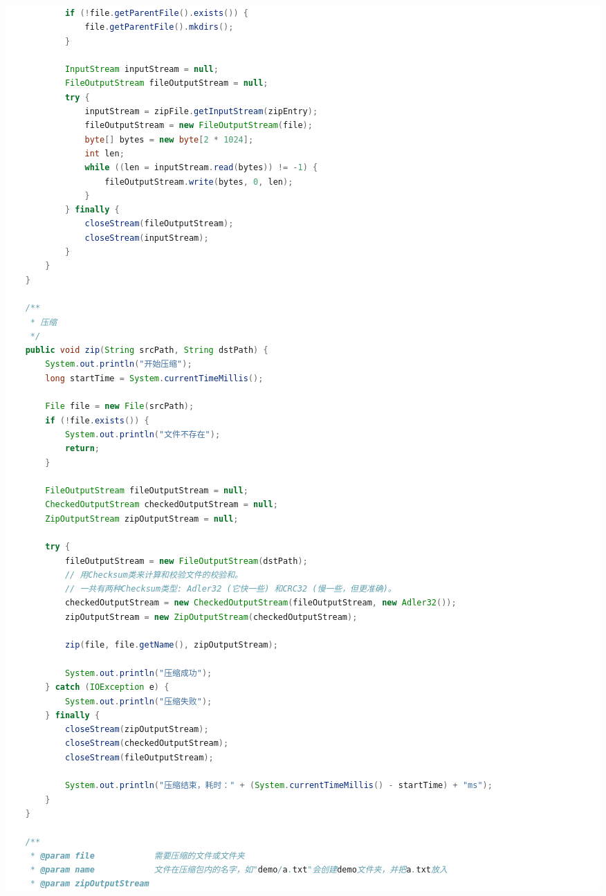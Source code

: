 ```java
            if (!file.getParentFile().exists()) {
                file.getParentFile().mkdirs();
            }

            InputStream inputStream = null;
            FileOutputStream fileOutputStream = null;
            try {
                inputStream = zipFile.getInputStream(zipEntry);
                fileOutputStream = new FileOutputStream(file);
                byte[] bytes = new byte[2 * 1024];
                int len;
                while ((len = inputStream.read(bytes)) != -1) {
                    fileOutputStream.write(bytes, 0, len);
                }
            } finally {
                closeStream(fileOutputStream);
                closeStream(inputStream);
            }
        }
    }

    /**
     * 压缩
     */
    public void zip(String srcPath, String dstPath) {
        System.out.println("开始压缩");
        long startTime = System.currentTimeMillis();

        File file = new File(srcPath);
        if (!file.exists()) {
            System.out.println("文件不存在");
            return;
        }

        FileOutputStream fileOutputStream = null;
        CheckedOutputStream checkedOutputStream = null;
        ZipOutputStream zipOutputStream = null;

        try {
            fileOutputStream = new FileOutputStream(dstPath);
            // 用Checksum类来计算和校验文件的校验和。
            // 一共有两种Checksum类型: Adler32 (它快一些) 和CRC32 (慢一些，但更准确)。
            checkedOutputStream = new CheckedOutputStream(fileOutputStream, new Adler32());
            zipOutputStream = new ZipOutputStream(checkedOutputStream);

            zip(file, file.getName(), zipOutputStream);

            System.out.println("压缩成功");
        } catch (IOException e) {
            System.out.println("压缩失败");
        } finally {
            closeStream(zipOutputStream);
            closeStream(checkedOutputStream);
            closeStream(fileOutputStream);

            System.out.println("压缩结束，耗时：" + (System.currentTimeMillis() - startTime) + "ms");
        }
    }

    /**
     * @param file            需要压缩的文件或文件夹
     * @param name            文件在压缩包内的名字，如"demo/a.txt"会创建demo文件夹，并把a.txt放入
     * @param zipOutputStream
```